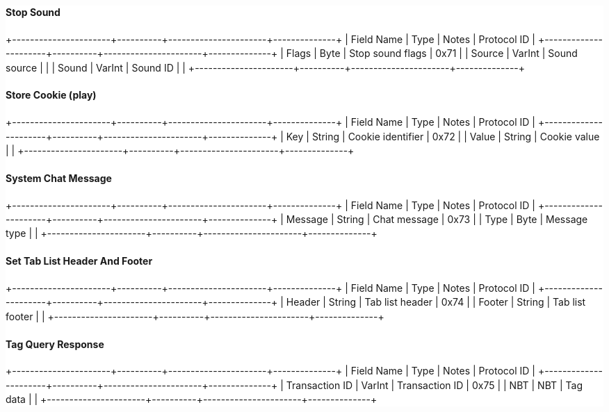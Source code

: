 #### Stop Sound
+----------------------+----------+----------------------+--------------+
| Field Name           | Type     | Notes                | Protocol ID  |
+----------------------+----------+----------------------+--------------+
| Flags                | Byte     | Stop sound flags     | 0x71         |
| Source               | VarInt   | Sound source         |              |
| Sound                | VarInt   | Sound ID             |              |
+----------------------+----------+----------------------+--------------+

#### Store Cookie (play)
+----------------------+----------+----------------------+--------------+
| Field Name           | Type     | Notes                | Protocol ID  |
+----------------------+----------+----------------------+--------------+
| Key                  | String   | Cookie identifier    | 0x72         |
| Value                | String   | Cookie value         |              |
+----------------------+----------+----------------------+--------------+

#### System Chat Message
+----------------------+----------+----------------------+--------------+
| Field Name           | Type     | Notes                | Protocol ID  |
+----------------------+----------+----------------------+--------------+
| Message              | String   | Chat message         | 0x73         |
| Type                 | Byte     | Message type         |              |
+----------------------+----------+----------------------+--------------+

#### Set Tab List Header And Footer
+----------------------+----------+----------------------+--------------+
| Field Name           | Type     | Notes                | Protocol ID  |
+----------------------+----------+----------------------+--------------+
| Header               | String   | Tab list header      | 0x74         |
| Footer               | String   | Tab list footer      |              |
+----------------------+----------+----------------------+--------------+

#### Tag Query Response
+----------------------+----------+----------------------+--------------+
| Field Name           | Type     | Notes                | Protocol ID  |
+----------------------+----------+----------------------+--------------+
| Transaction ID       | VarInt   | Transaction ID       | 0x75         |
| NBT                  | NBT      | Tag data             |              |
+----------------------+----------+----------------------+--------------+
